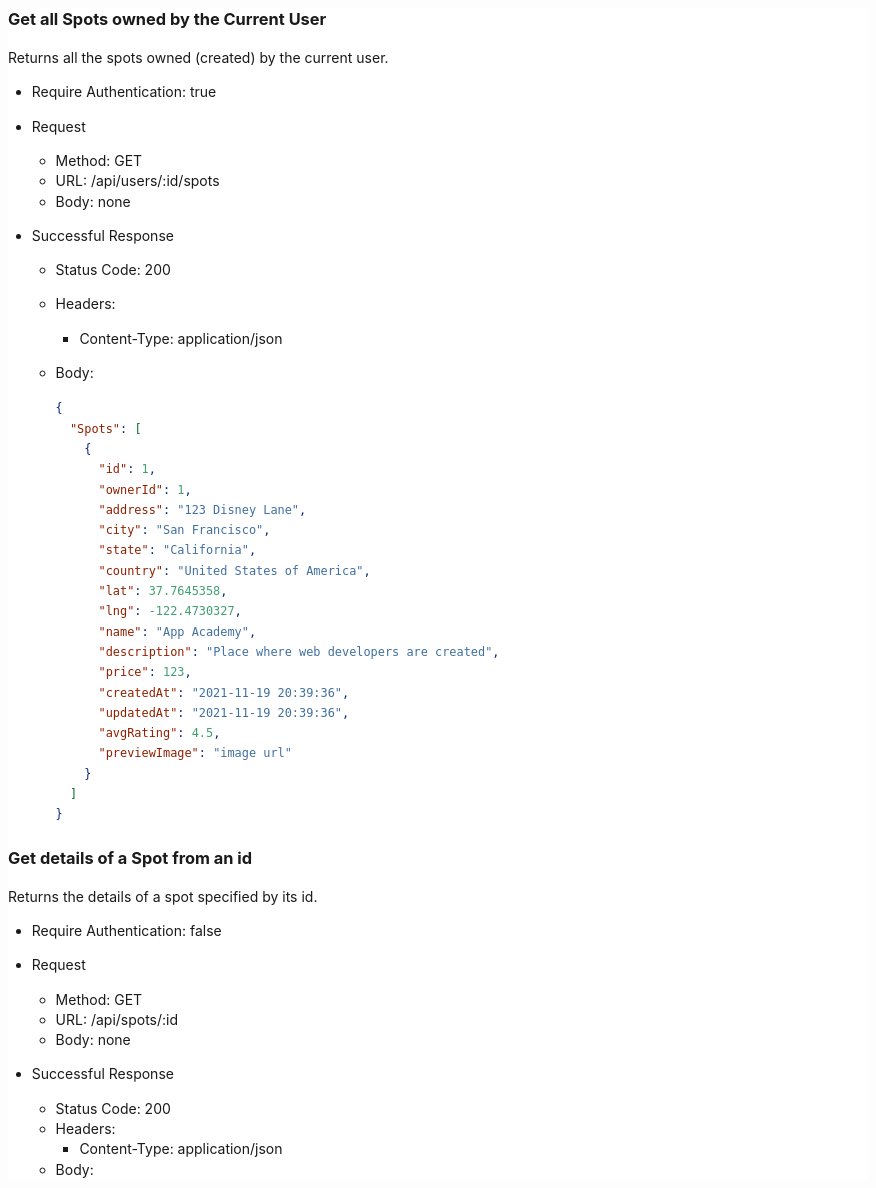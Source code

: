 ### Get all Spots owned by the Current User

Returns all the spots owned (created) by the current user.

* Require Authentication: true
* Request
  * Method: GET
  * URL: /api/users/:id/spots
  * Body: none

* Successful Response
  * Status Code: 200
  * Headers:
    * Content-Type: application/json
  * Body:

    ```json
    {
      "Spots": [
        {
          "id": 1,
          "ownerId": 1,
          "address": "123 Disney Lane",
          "city": "San Francisco",
          "state": "California",
          "country": "United States of America",
          "lat": 37.7645358,
          "lng": -122.4730327,
          "name": "App Academy",
          "description": "Place where web developers are created",
          "price": 123,
          "createdAt": "2021-11-19 20:39:36",
          "updatedAt": "2021-11-19 20:39:36",
          "avgRating": 4.5,
          "previewImage": "image url"
        }
      ]
    }
    ```

### Get details of a Spot from an id

Returns the details of a spot specified by its id.

* Require Authentication: false
* Request
  * Method: GET
  * URL: /api/spots/:id
  * Body: none

* Successful Response
  * Status Code: 200
  * Headers:
    * Content-Type: application/json
  * Body:
